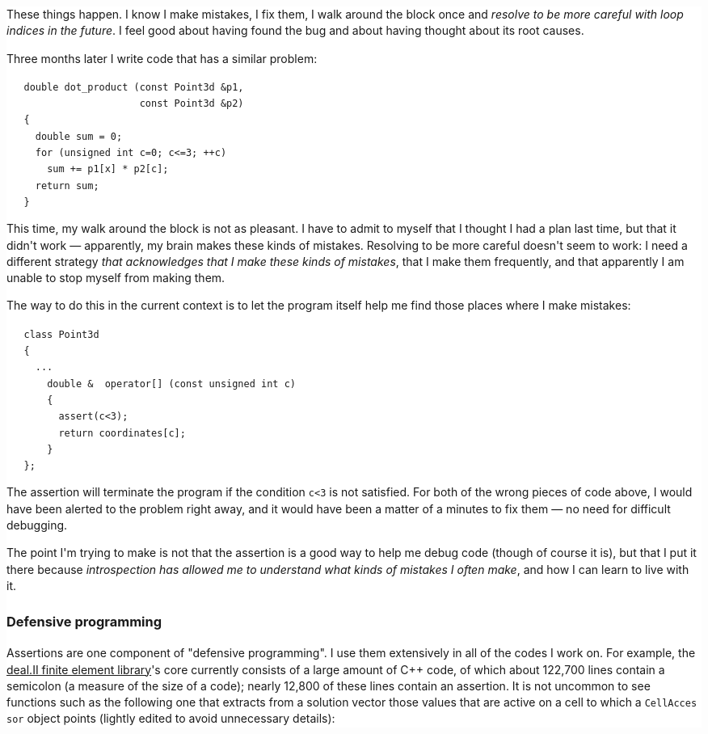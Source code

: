 These things happen. I know I make mistakes, I fix them, I walk around the
block once and *resolve to be more careful with loop indices in the future*.
I feel good about having found the bug and about having thought about
its root causes.

Three months later I write code that has a similar problem:
```
   double dot_product (const Point3d &p1,
                       const Point3d &p2)
   {
     double sum = 0;
     for (unsigned int c=0; c<=3; ++c)
       sum += p1[x] * p2[c];
     return sum;
   }
```
This time, my walk around the block is not as pleasant. I have to admit to myself
that I thought I had a plan last time, but that it didn't work — apparently,
my brain makes these kinds of mistakes. Resolving to be more careful
doesn't seem to work: I need a different strategy
*that acknowledges that I make these kinds of mistakes*, that I make
them frequently, and that apparently I am unable to stop myself from
making them.

The way to do this in the current context is to let the program itself
help me find those places where I make mistakes:
```
   class Point3d
   {
     ...
       double &  operator[] (const unsigned int c)
       {
         assert(c<3);
         return coordinates[c];
       }
   };
```
The assertion will terminate the program if the condition `c<3` is not
satisfied. For both of the wrong pieces of code above, I would have been
alerted to the problem right away, and it would have been a matter of a
minutes to fix them — no need for difficult debugging.

The point I'm trying to make is not that the assertion is a good way
to help me debug code (though of course it is), but that I put it there
because *introspection has allowed me to understand what kinds of mistakes
I often make*, and how I can learn to live with it.


### Defensive programming

Assertions are one component of "defensive programming". I use them
extensively in all of the codes I work on. For example, the [deal.II
finite element library](https://www.dealii.org)'s core currently
consists of a large amount of C++
code, of which about 122,700 lines contain a semicolon (a measure of
the size of a code); nearly 12,800 of these lines contain an
assertion. It is not uncommon to see functions such as the following one that
extracts from a solution vector those values that are active on a cell
to which a `CellAccessor` object points (lightly edited to avoid
unnecessary details):
